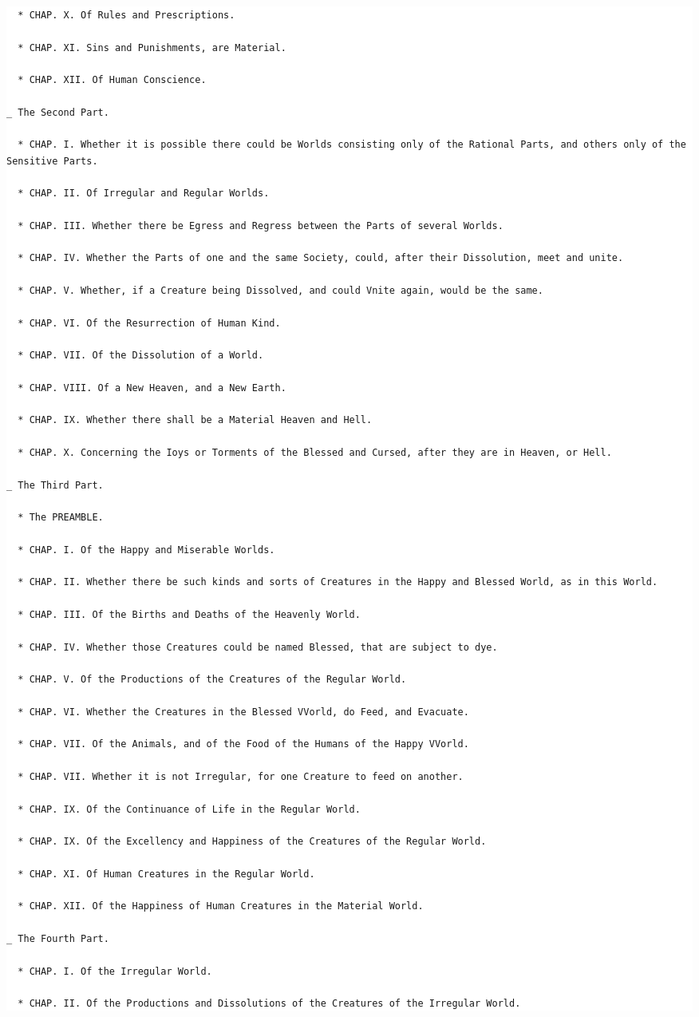       * CHAP. X. Of Rules and Prescriptions.

      * CHAP. XI. Sins and Punishments, are Material.

      * CHAP. XII. Of Human Conscience.

    _ The Second Part.

      * CHAP. I. Whether it is possible there could be Worlds consisting only of the Rational Parts, and others only of the Sensitive Parts.

      * CHAP. II. Of Irregular and Regular Worlds.

      * CHAP. III. Whether there be Egress and Regress between the Parts of several Worlds.

      * CHAP. IV. Whether the Parts of one and the same Society, could, after their Dissolution, meet and unite.

      * CHAP. V. Whether, if a Creature being Dissolved, and could Vnite again, would be the same.

      * CHAP. VI. Of the Resurrection of Human Kind.

      * CHAP. VII. Of the Dissolution of a World.

      * CHAP. VIII. Of a New Heaven, and a New Earth.

      * CHAP. IX. Whether there shall be a Material Heaven and Hell.

      * CHAP. X. Concerning the Ioys or Torments of the Blessed and Cursed, after they are in Heaven, or Hell.

    _ The Third Part.

      * The PREAMBLE.

      * CHAP. I. Of the Happy and Miserable Worlds.

      * CHAP. II. Whether there be such kinds and sorts of Creatures in the Happy and Blessed World, as in this World.

      * CHAP. III. Of the Births and Deaths of the Heavenly World.

      * CHAP. IV. Whether those Creatures could be named Blessed, that are subject to dye.

      * CHAP. V. Of the Productions of the Creatures of the Regular World.

      * CHAP. VI. Whether the Creatures in the Blessed VVorld, do Feed, and Evacuate.

      * CHAP. VII. Of the Animals, and of the Food of the Humans of the Happy VVorld.

      * CHAP. VII. Whether it is not Irregular, for one Creature to feed on another.

      * CHAP. IX. Of the Continuance of Life in the Regular World.

      * CHAP. IX. Of the Excellency and Happiness of the Creatures of the Regular World.

      * CHAP. XI. Of Human Creatures in the Regular World.

      * CHAP. XII. Of the Happiness of Human Creatures in the Material World.

    _ The Fourth Part.

      * CHAP. I. Of the Irregular World.

      * CHAP. II. Of the Productions and Dissolutions of the Creatures of the Irregular World.
